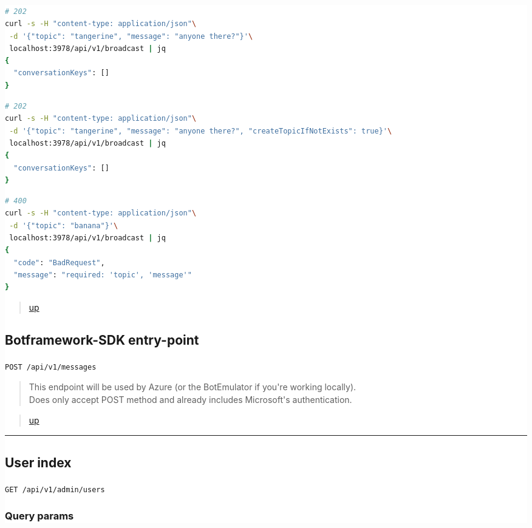 ```bash
# 202
curl -s -H "content-type: application/json"\
 -d '{"topic": "tangerine", "message": "anyone there?"}'\
 localhost:3978/api/v1/broadcast | jq
{
  "conversationKeys": []
}
```

```bash
# 202
curl -s -H "content-type: application/json"\
 -d '{"topic": "tangerine", "message": "anyone there?", "createTopicIfNotExists": true}'\
 localhost:3978/api/v1/broadcast | jq
{
  "conversationKeys": []
}
```

```bash
# 400
curl -s -H "content-type: application/json"\
 -d '{"topic": "banana"}'\
 localhost:3978/api/v1/broadcast | jq
{
  "code": "BadRequest",
  "message": "required: 'topic', 'message'"
}
```

> [up](#summary)

<a id="botframework" />

## Botframework-SDK entry-point

```
POST /api/v1/messages
```

> This endpoint will be used by Azure (or the BotEmulator if you're working locally).<br>
> Does only accept POST method and already includes Microsoft's authentication.

> [up](#summary)

---

<a id="user-index" />

## User index

```
GET /api/v1/admin/users
```

### Query params
